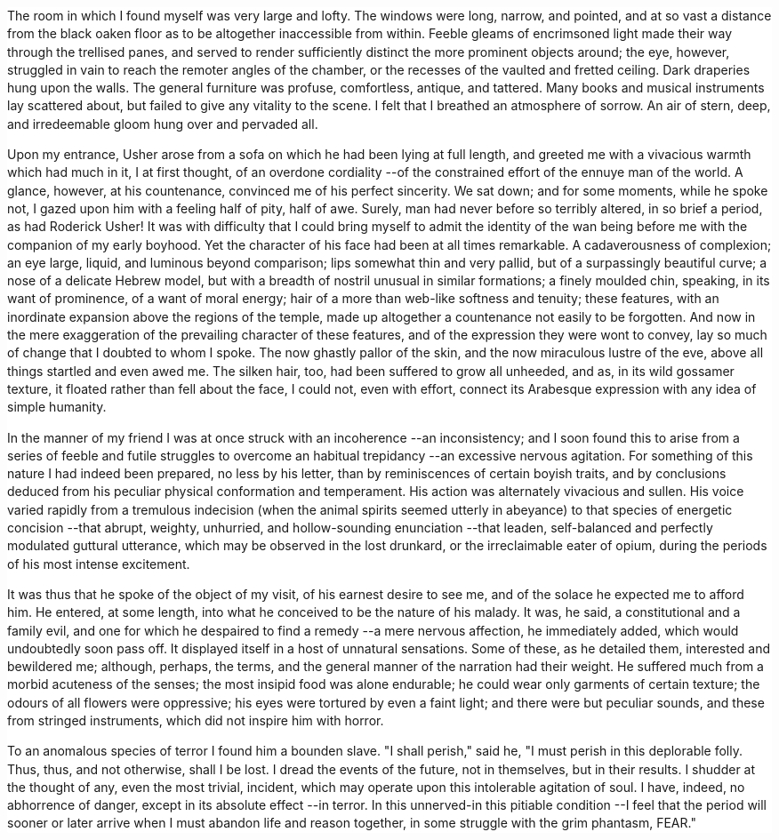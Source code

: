 The room in which I found myself was very large and lofty. The windows were long, narrow, and pointed, and at so vast a distance from the black oaken floor as to be altogether inaccessible from within. Feeble gleams of encrimsoned light made their way through the trellised panes, and served to render sufficiently distinct the more prominent objects around; the eye, however, struggled in vain to reach the remoter angles of the chamber, or the recesses of the vaulted and fretted ceiling. Dark draperies hung upon the walls. The general furniture was profuse, comfortless, antique, and tattered. Many books and musical instruments lay scattered about, but failed to give any vitality to the scene. I felt that I breathed an atmosphere of sorrow. An air of stern, deep, and irredeemable gloom hung over and pervaded all.

Upon my entrance, Usher arose from a sofa on which he had been lying at full length, and greeted me with a vivacious warmth which had much in it, I at first thought, of an overdone cordiality --of the constrained effort of the ennuye man of the world. A glance, however, at his countenance, convinced me of his perfect sincerity. We sat down; and for some moments, while he spoke not, I gazed upon him with a feeling half of pity, half of awe. Surely, man had never before so terribly altered, in so brief a period, as had Roderick Usher! It was with difficulty that I could bring myself to admit the identity of the wan being before me with the companion of my early boyhood. Yet the character of his face had been at all times remarkable. A cadaverousness of complexion; an eye large, liquid, and luminous beyond comparison; lips somewhat thin and very pallid, but of a surpassingly beautiful curve; a nose of a delicate Hebrew model, but with a breadth of nostril unusual in similar formations; a finely moulded chin, speaking, in its want of prominence, of a want of moral energy; hair of a more than web-like softness and tenuity; these features, with an inordinate expansion above the regions of the temple, made up altogether a countenance not easily to be forgotten. And now in the mere exaggeration of the prevailing character of these features, and of the expression they were wont to convey, lay so much of change that I doubted to whom I spoke. The now ghastly pallor of the skin, and the now miraculous lustre of the eve, above all things startled and even awed me. The silken hair, too, had been suffered to grow all unheeded, and as, in its wild gossamer texture, it floated rather than fell about the face, I could not, even with effort, connect its Arabesque expression with any idea of simple humanity.

In the manner of my friend I was at once struck with an incoherence --an inconsistency; and I soon found this to arise from a series of feeble and futile struggles to overcome an habitual trepidancy --an excessive nervous agitation. For something of this nature I had indeed been prepared, no less by his letter, than by reminiscences of certain boyish traits, and by conclusions deduced from his peculiar physical conformation and temperament. His action was alternately vivacious and sullen. His voice varied rapidly from a tremulous indecision (when the animal spirits seemed utterly in abeyance) to that species of energetic concision --that abrupt, weighty, unhurried, and hollow-sounding enunciation --that leaden, self-balanced and perfectly modulated guttural utterance, which may be observed in the lost drunkard, or the irreclaimable eater of opium, during the periods of his most intense excitement.

It was thus that he spoke of the object of my visit, of his earnest desire to see me, and of the solace he expected me to afford him. He entered, at some length, into what he conceived to be the nature of his malady. It was, he said, a constitutional and a family evil, and one for which he despaired to find a remedy --a mere nervous affection, he immediately added, which would undoubtedly soon pass off. It displayed itself in a host of unnatural sensations. Some of these, as he detailed them, interested and bewildered me; although, perhaps, the terms, and the general manner of the narration had their weight. He suffered much from a morbid acuteness of the senses; the most insipid food was alone endurable; he could wear only garments of certain texture; the odours of all flowers were oppressive; his eyes were tortured by even a faint light; and there were but peculiar sounds, and these from stringed instruments, which did not inspire him with horror.

To an anomalous species of terror I found him a bounden slave. "I shall perish," said he, "I must perish in this deplorable folly. Thus, thus, and not otherwise, shall I be lost. I dread the events of the future, not in themselves, but in their results. I shudder at the thought of any, even the most trivial, incident, which may operate upon this intolerable agitation of soul. I have, indeed, no abhorrence of danger, except in its absolute effect --in terror. In this unnerved-in this pitiable condition --I feel that the period will sooner or later arrive when I must abandon life and reason together, in some struggle with the grim phantasm, FEAR."
